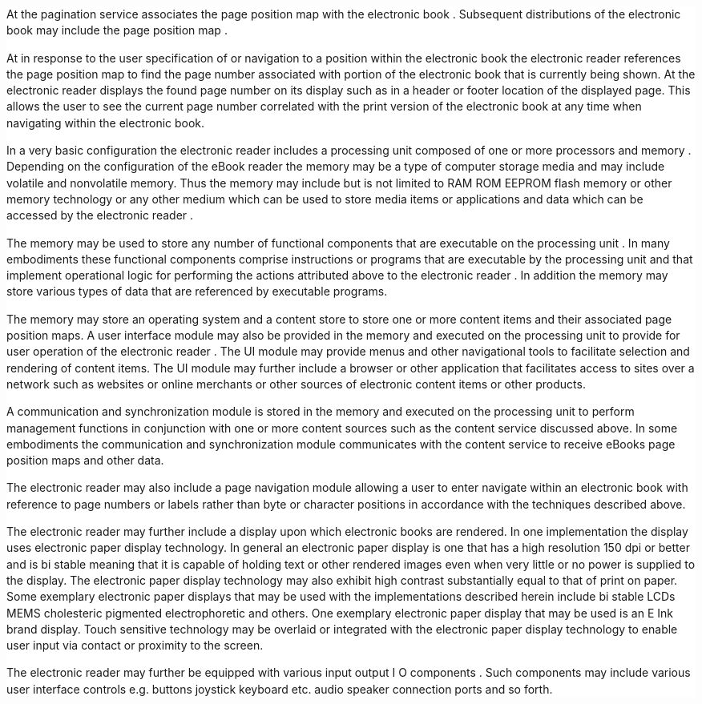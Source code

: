 At the pagination service associates the page position map with the electronic book . Subsequent distributions of the electronic book may include the page position map .

At in response to the user specification of or navigation to a position within the electronic book the electronic reader references the page position map to find the page number associated with portion of the electronic book that is currently being shown. At the electronic reader displays the found page number on its display such as in a header or footer location of the displayed page. This allows the user to see the current page number correlated with the print version of the electronic book at any time when navigating within the electronic book.

In a very basic configuration the electronic reader includes a processing unit composed of one or more processors and memory . Depending on the configuration of the eBook reader the memory may be a type of computer storage media and may include volatile and nonvolatile memory. Thus the memory may include but is not limited to RAM ROM EEPROM flash memory or other memory technology or any other medium which can be used to store media items or applications and data which can be accessed by the electronic reader .

The memory may be used to store any number of functional components that are executable on the processing unit . In many embodiments these functional components comprise instructions or programs that are executable by the processing unit and that implement operational logic for performing the actions attributed above to the electronic reader . In addition the memory may store various types of data that are referenced by executable programs.

The memory may store an operating system and a content store to store one or more content items and their associated page position maps. A user interface module may also be provided in the memory and executed on the processing unit to provide for user operation of the electronic reader . The UI module may provide menus and other navigational tools to facilitate selection and rendering of content items. The UI module may further include a browser or other application that facilitates access to sites over a network such as websites or online merchants or other sources of electronic content items or other products.

A communication and synchronization module is stored in the memory and executed on the processing unit to perform management functions in conjunction with one or more content sources such as the content service discussed above. In some embodiments the communication and synchronization module communicates with the content service to receive eBooks page position maps and other data.

The electronic reader may also include a page navigation module allowing a user to enter navigate within an electronic book with reference to page numbers or labels rather than byte or character positions in accordance with the techniques described above.

The electronic reader may further include a display upon which electronic books are rendered. In one implementation the display uses electronic paper display technology. In general an electronic paper display is one that has a high resolution 150 dpi or better and is bi stable meaning that it is capable of holding text or other rendered images even when very little or no power is supplied to the display. The electronic paper display technology may also exhibit high contrast substantially equal to that of print on paper. Some exemplary electronic paper displays that may be used with the implementations described herein include bi stable LCDs MEMS cholesteric pigmented electrophoretic and others. One exemplary electronic paper display that may be used is an E Ink brand display. Touch sensitive technology may be overlaid or integrated with the electronic paper display technology to enable user input via contact or proximity to the screen.

The electronic reader may further be equipped with various input output I O components . Such components may include various user interface controls e.g. buttons joystick keyboard etc. audio speaker connection ports and so forth.
